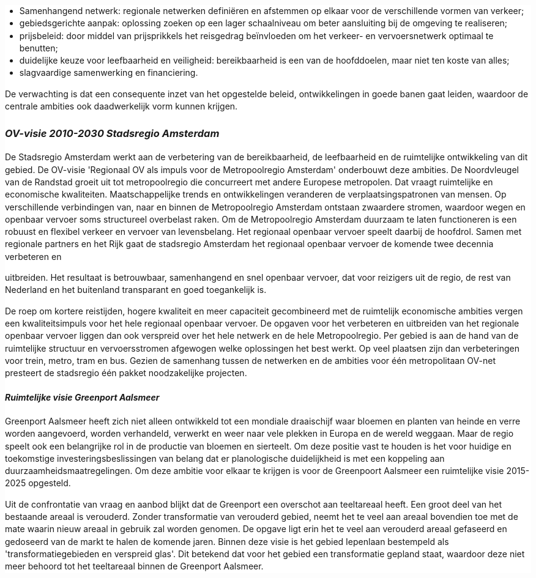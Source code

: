 - Samenhangend netwerk: regionale netwerken definiëren en afstemmen op elkaar voor de verschillende vormen van verkeer;
- gebiedsgerichte aanpak: oplossing zoeken op een lager schaalniveau om beter aansluiting bij de omgeving te realiseren;
- prijsbeleid: door middel van prijsprikkels het reisgedrag beïnvloeden om het verkeer- en vervoersnetwerk optimaal te benutten;
- duidelijke keuze voor leefbaarheid en veiligheid: bereikbaarheid is een van de hoofddoelen, maar niet ten koste van alles;
- slagvaardige samenwerking en financiering.

De verwachting is dat een consequente inzet van het opgestelde beleid, ontwikkelingen in goede banen gaat leiden, waardoor de centrale ambities ook daadwerkelijk vorm kunnen krijgen.

### *OV-visie 2010-2030 Stadsregio Amsterdam*

De Stadsregio Amsterdam werkt aan de verbetering van de bereikbaarheid, de leefbaarheid en de ruimtelijke ontwikkeling van dit gebied. De OV-visie 'Regionaal OV als impuls voor de Metropoolregio Amsterdam' onderbouwt deze ambities. De Noordvleugel van de Randstad groeit uit tot metropoolregio die concurreert met andere Europese metropolen. Dat vraagt ruimtelijke en economische kwaliteiten. Maatschappelijke trends en ontwikkelingen veranderen de verplaatsingspatronen van mensen. Op verschillende verbindingen van, naar en binnen de Metropoolregio Amsterdam ontstaan zwaardere stromen, waardoor wegen en openbaar vervoer soms structureel overbelast raken. Om de Metropoolregio Amsterdam duurzaam te laten functioneren is een robuust en flexibel verkeer en vervoer van levensbelang. Het regionaal openbaar vervoer speelt daarbij de hoofdrol. Samen met regionale partners en het Rijk gaat de stadsregio Amsterdam het regionaal openbaar vervoer de komende twee decennia verbeteren en

uitbreiden. Het resultaat is betrouwbaar, samenhangend en snel openbaar vervoer, dat voor reizigers uit de regio, de rest van Nederland en het buitenland transparant en goed toegankelijk is.

De roep om kortere reistijden, hogere kwaliteit en meer capaciteit gecombineerd met de ruimtelijk economische ambities vergen een kwaliteitsimpuls voor het hele regionaal openbaar vervoer. De opgaven voor het verbeteren en uitbreiden van het regionale openbaar vervoer liggen dan ook verspreid over het hele netwerk en de hele Metropoolregio. Per gebied is aan de hand van de ruimtelijke structuur en vervoersstromen afgewogen welke oplossingen het best werkt. Op veel plaatsen zijn dan verbeteringen voor trein, metro, tram en bus. Gezien de samenhang tussen de netwerken en de ambities voor één metropolitaan OV-net presteert de stadsregio één pakket noodzakelijke projecten.

#### *Ruimtelijke visie Greenport Aalsmeer*

Greenport Aalsmeer heeft zich niet alleen ontwikkeld tot een mondiale draaischijf waar bloemen en planten van heinde en verre worden aangevoerd, worden verhandeld, verwerkt en weer naar vele plekken in Europa en de wereld weggaan. Maar de regio speelt ook een belangrijke rol in de productie van bloemen en sierteelt. Om deze positie vast te houden is het voor huidige en toekomstige investeringsbeslissingen van belang dat er planologische duidelijkheid is met een koppeling aan duurzaamheidsmaatregelingen. Om deze ambitie voor elkaar te krijgen is voor de Greenpoort Aalsmeer een ruimtelijke visie 2015-2025 opgesteld.

Uit de confrontatie van vraag en aanbod blijkt dat de Greenport een overschot aan teeltareaal heeft. Een groot deel van het bestaande areaal is verouderd. Zonder transformatie van verouderd gebied, neemt het te veel aan areaal bovendien toe met de mate waarin nieuw areaal in gebruik zal worden genomen. De opgave ligt erin het te veel aan verouderd areaal gefaseerd en gedoseerd van de markt te halen de komende jaren. Binnen deze visie is het gebied Iepenlaan bestempeld als 'transformatiegebieden en verspreid glas'. Dit betekend dat voor het gebied een transformatie gepland staat, waardoor deze niet meer behoord tot het teeltareaal binnen de Greenport Aalsmeer.
